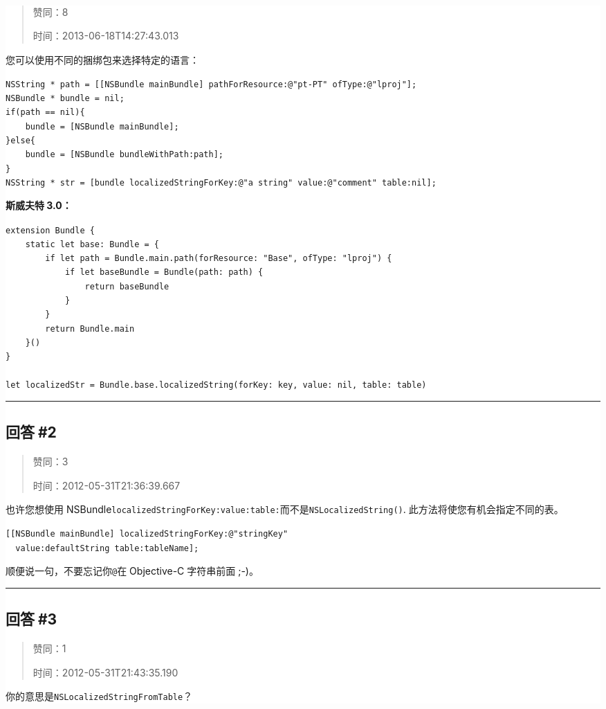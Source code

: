 > 赞同：8
> 
> 时间：2013-06-18T14:27:43.013

您可以使用不同的捆绑包来选择特定的语言：

```
NSString * path = [[NSBundle mainBundle] pathForResource:@"pt-PT" ofType:@"lproj"];
NSBundle * bundle = nil;
if(path == nil){
    bundle = [NSBundle mainBundle];
}else{
    bundle = [NSBundle bundleWithPath:path];
}
NSString * str = [bundle localizedStringForKey:@"a string" value:@"comment" table:nil]; 
```

**斯威夫特 3.0：**

```
extension Bundle {
    static let base: Bundle = {
        if let path = Bundle.main.path(forResource: "Base", ofType: "lproj") {
            if let baseBundle = Bundle(path: path) {
                return baseBundle
            }
        }
        return Bundle.main
    }()
}

let localizedStr = Bundle.base.localizedString(forKey: key, value: nil, table: table) 
```

* * *

## 回答 #2

> 赞同：3
> 
> 时间：2012-05-31T21:36:39.667

也许您想使用 NSBundle`localizedStringForKey:value:table:`而不是`NSLocalizedString()`. 此方法将使您有机会指定不同的表。

```
[[NSBundle mainBundle] localizedStringForKey:@"stringKey" 
  value:defaultString table:tableName]; 
```

顺便说一句，不要忘记你`@`在 Objective-C 字符串前面 ;-)。

* * *

## 回答 #3

> 赞同：1
> 
> 时间：2012-05-31T21:43:35.190

你的意思是`NSLocalizedStringFromTable`？

